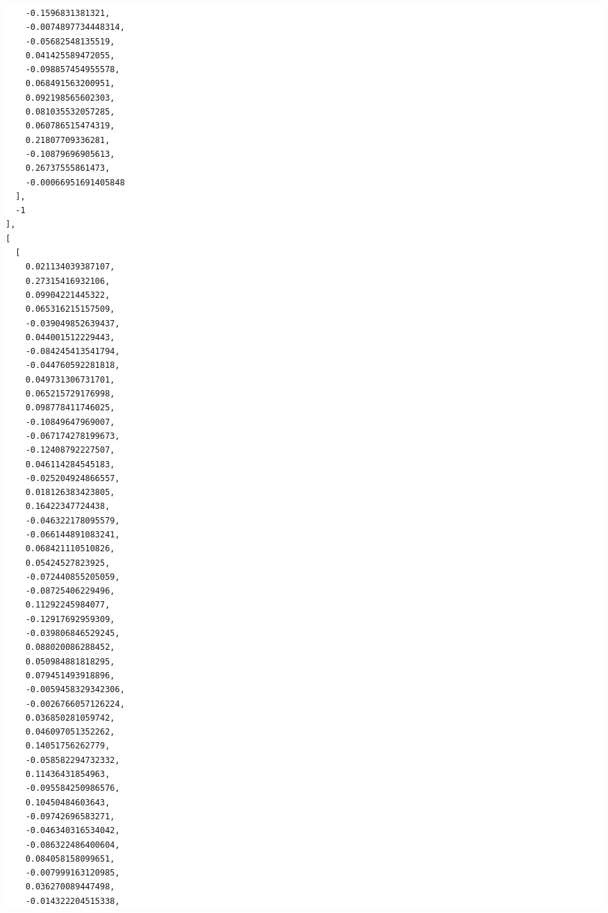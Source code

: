         -0.1596831381321,
        -0.0074897734448314,
        -0.05682548135519,
        0.041425589472055,
        -0.098857454955578,
        0.068491563200951,
        0.092198565602303,
        0.081035532057285,
        0.060786515474319,
        0.21807709336281,
        -0.10879696905613,
        0.26737555861473,
        -0.00066951691405848
      ],
      -1
    ],
    [
      [
        0.021134039387107,
        0.27315416932106,
        0.09904221445322,
        0.065316215157509,
        -0.039049852639437,
        0.044001512229443,
        -0.084245413541794,
        -0.044760592281818,
        0.049731306731701,
        0.065215729176998,
        0.098778411746025,
        -0.10849647969007,
        -0.067174278199673,
        -0.12408792227507,
        0.046114284545183,
        -0.025204924866557,
        0.018126383423805,
        0.16422347724438,
        -0.046322178095579,
        -0.066144891083241,
        0.068421110510826,
        0.05424527823925,
        -0.072440855205059,
        -0.08725406229496,
        0.11292245984077,
        -0.12917692959309,
        -0.039806846529245,
        0.088020086288452,
        0.050984881818295,
        0.079451493918896,
        -0.0059458329342306,
        -0.0026766057126224,
        0.036850281059742,
        0.046097051352262,
        0.14051756262779,
        -0.058582294732332,
        0.11436431854963,
        -0.095584250986576,
        0.10450484603643,
        -0.09742696583271,
        -0.046340316534042,
        -0.086322486400604,
        0.084058158099651,
        -0.007999163120985,
        0.036270089447498,
        -0.014322204515338,
